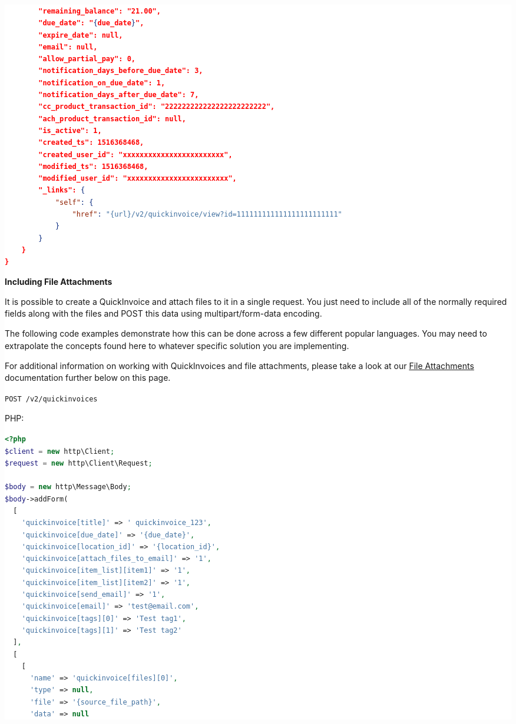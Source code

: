 ```json
        "remaining_balance": "21.00",
        "due_date": "{due_date}",
        "expire_date": null,
        "email": null,
        "allow_partial_pay": 0,
        "notification_days_before_due_date": 3,
        "notification_on_due_date": 1,
        "notification_days_after_due_date": 7,
        "cc_product_transaction_id": "222222222222222222222222",
        "ach_product_transaction_id": null,
        "is_active": 1,
        "created_ts": 1516368468,
        "created_user_id": "xxxxxxxxxxxxxxxxxxxxxxxx",
        "modified_ts": 1516368468,
        "modified_user_id": "xxxxxxxxxxxxxxxxxxxxxxxx",
        "_links": {
            "self": {
                "href": "{url}/v2/quickinvoice/view?id=111111111111111111111111"
            }
        }
    }
}
```



**Including File Attachments**

It is possible to create a QuickInvoice and attach files to it in a single request.  You just need to include all of the normally required fields along with the files and POST this data using multipart/form-data encoding. 

The following code examples demonstrate how this can be done across a few different popular languages.  You may need to extrapolate the concepts found here to whatever specific solution you are implementing.

For additional information on working with QuickInvoices and file attachments, please take a look at our [File Attachments](Readme.md#File-Attachments) documentation further below on this page.

`POST /v2/quickinvoices`

PHP:
```php
<?php
$client = new http\Client;
$request = new http\Client\Request;

$body = new http\Message\Body;
$body->addForm(
  [
    'quickinvoice[title]' => ' quickinvoice_123',
    'quickinvoice[due_date]' => '{due_date}',
    'quickinvoice[location_id]' => '{location_id}',
    'quickinvoice[attach_files_to_email]' => '1',
    'quickinvoice[item_list][item1]' => '1',
    'quickinvoice[item_list][item2]' => '1',
    'quickinvoice[send_email]' => '1',
    'quickinvoice[email]' => 'test@email.com',
    'quickinvoice[tags][0]' => 'Test tag1',
    'quickinvoice[tags][1]' => 'Test tag2'
  ],
  [
    [
      'name' => 'quickinvoice[files][0]',
      'type' => null,
      'file' => '{source_file_path}',
      'data' => null
```